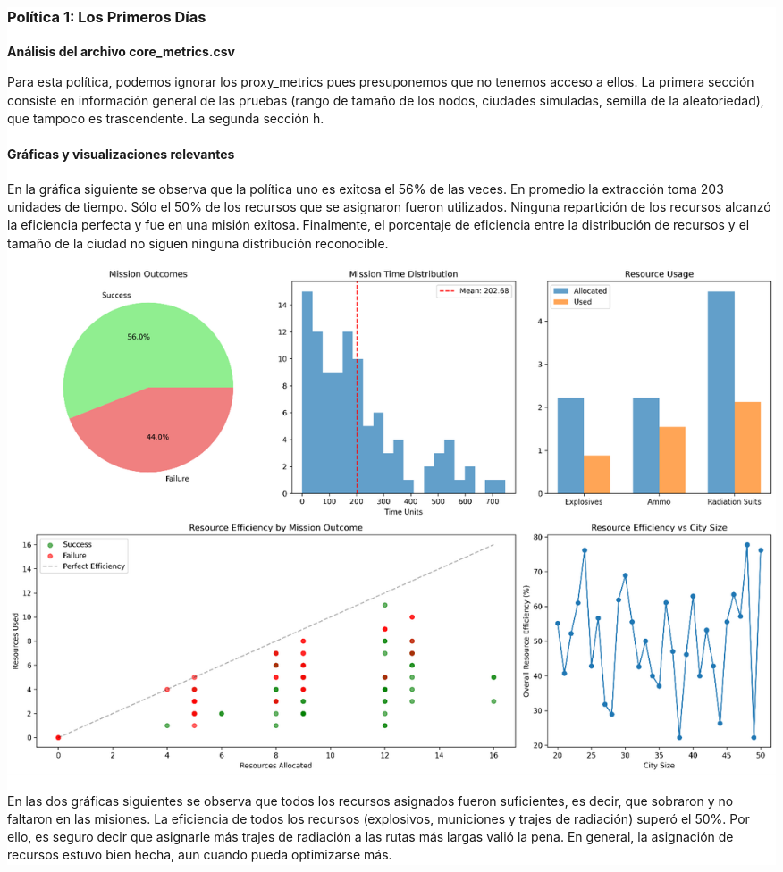 ### Política 1: Los Primeros Días
**Análisis del archivo core_metrics.csv**

Para esta política, podemos ignorar los proxy_metrics pues presuponemos que no tenemos acceso a ellos. La primera sección consiste en información general de las pruebas (rango de tamaño de los nodos, ciudades simuladas, semilla de la aleatoriedad), que tampoco es trascendente. La segunda sección h.

#### Gráficas y visualizaciones relevantes

En la gráfica siguiente se observa que la política uno es exitosa el 56% de las veces. En promedio la extracción toma 203 unidades de tiempo. Sólo el 50% de los recursos que se asignaron fueron utilizados. Ninguna repartición de los recursos alcanzó la eficiencia perfecta y fue en una misión exitosa. Finalmente, el porcentaje de eficiencia entre la distribución de recursos y el tamaño de la ciudad no siguen ninguna distribución reconocible.

![p1d1.png](resources/p1d1.png)

En las dos gráficas siguientes se observa que todos los recursos asignados fueron suficientes, es decir, que sobraron y no faltaron en las misiones. La eficiencia de todos los recursos (explosivos, municiones y trajes de radiación) superó el 50%. Por ello, es seguro decir que asignarle más trajes de radiación a las rutas más largas valió la pena. En general, la asignación de recursos estuvo bien hecha, aun cuando pueda optimizarse más.
